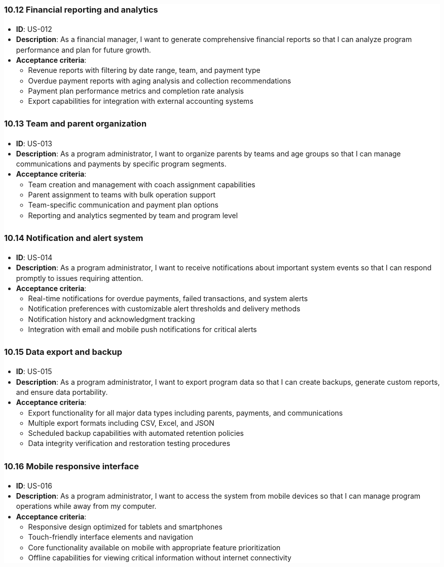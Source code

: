 ### 10.12 Financial reporting and analytics
- **ID**: US-012
- **Description**: As a financial manager, I want to generate comprehensive financial reports so that I can analyze program performance and plan for future growth.
- **Acceptance criteria**:
  - Revenue reports with filtering by date range, team, and payment type
  - Overdue payment reports with aging analysis and collection recommendations
  - Payment plan performance metrics and completion rate analysis
  - Export capabilities for integration with external accounting systems

### 10.13 Team and parent organization
- **ID**: US-013
- **Description**: As a program administrator, I want to organize parents by teams and age groups so that I can manage communications and payments by specific program segments.
- **Acceptance criteria**:
  - Team creation and management with coach assignment capabilities
  - Parent assignment to teams with bulk operation support
  - Team-specific communication and payment plan options
  - Reporting and analytics segmented by team and program level

### 10.14 Notification and alert system
- **ID**: US-014
- **Description**: As a program administrator, I want to receive notifications about important system events so that I can respond promptly to issues requiring attention.
- **Acceptance criteria**:
  - Real-time notifications for overdue payments, failed transactions, and system alerts
  - Notification preferences with customizable alert thresholds and delivery methods
  - Notification history and acknowledgment tracking
  - Integration with email and mobile push notifications for critical alerts

### 10.15 Data export and backup
- **ID**: US-015
- **Description**: As a program administrator, I want to export program data so that I can create backups, generate custom reports, and ensure data portability.
- **Acceptance criteria**:
  - Export functionality for all major data types including parents, payments, and communications
  - Multiple export formats including CSV, Excel, and JSON
  - Scheduled backup capabilities with automated retention policies
  - Data integrity verification and restoration testing procedures

### 10.16 Mobile responsive interface
- **ID**: US-016
- **Description**: As a program administrator, I want to access the system from mobile devices so that I can manage program operations while away from my computer.
- **Acceptance criteria**:
  - Responsive design optimized for tablets and smartphones
  - Touch-friendly interface elements and navigation
  - Core functionality available on mobile with appropriate feature prioritization
  - Offline capabilities for viewing critical information without internet connectivity
